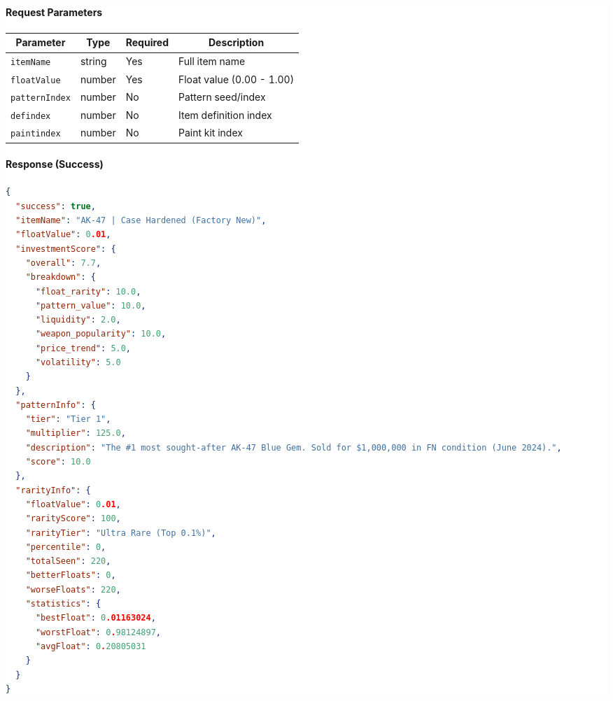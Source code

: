 #### Request Parameters

| Parameter | Type | Required | Description |
|-----------|------|----------|-------------|
| `itemName` | string | Yes | Full item name |
| `floatValue` | number | Yes | Float value (0.00 - 1.00) |
| `patternIndex` | number | No | Pattern seed/index |
| `defindex` | number | No | Item definition index |
| `paintindex` | number | No | Paint kit index |

#### Response (Success)

```json
{
  "success": true,
  "itemName": "AK-47 | Case Hardened (Factory New)",
  "floatValue": 0.01,
  "investmentScore": {
    "overall": 7.7,
    "breakdown": {
      "float_rarity": 10.0,
      "pattern_value": 10.0,
      "liquidity": 2.0,
      "weapon_popularity": 10.0,
      "price_trend": 5.0,
      "volatility": 5.0
    }
  },
  "patternInfo": {
    "tier": "Tier 1",
    "multiplier": 125.0,
    "description": "The #1 most sought-after AK-47 Blue Gem. Sold for $1,000,000 in FN condition (June 2024).",
    "score": 10.0
  },
  "rarityInfo": {
    "floatValue": 0.01,
    "rarityScore": 100,
    "rarityTier": "Ultra Rare (Top 0.1%)",
    "percentile": 0,
    "totalSeen": 220,
    "betterFloats": 0,
    "worseFloats": 220,
    "statistics": {
      "bestFloat": 0.01163024,
      "worstFloat": 0.98124897,
      "avgFloat": 0.20805031
    }
  }
}
```
